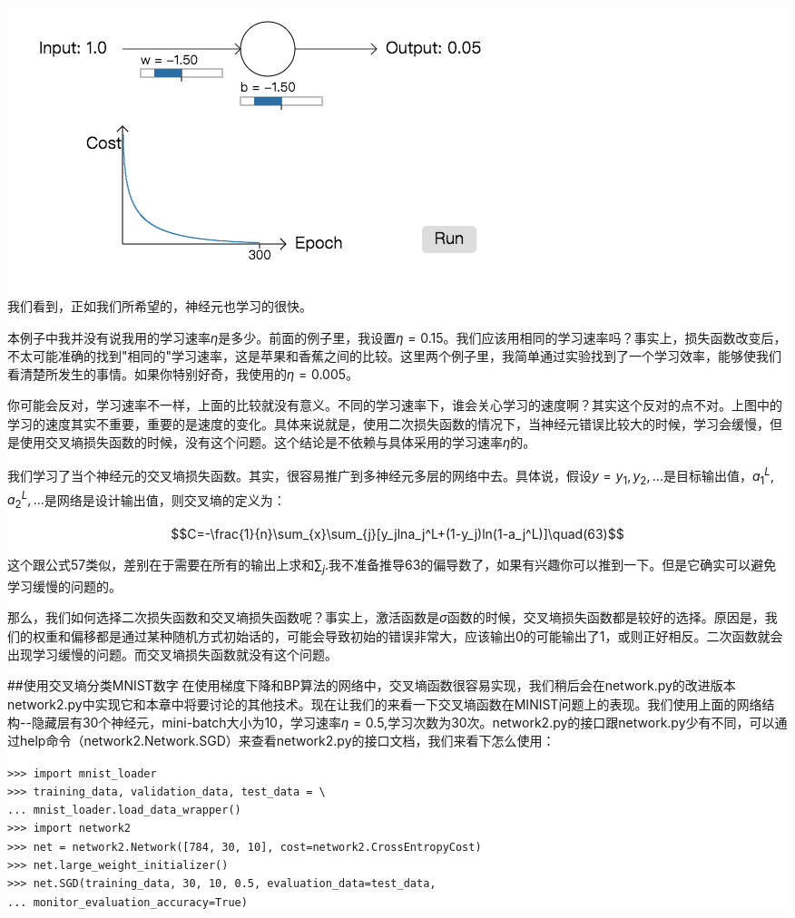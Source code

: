 ![](./chap3/run8.png)


我们看到，正如我们所希望的，神经元也学习的很快。


本例子中我并没有说我用的学习速率$\eta$是多少。前面的例子里，我设置$\eta=0.15$。我们应该用相同的学习速率吗？事实上，损失函数改变后，不太可能准确的找到"相同的"学习速率，这是苹果和香蕉之间的比较。这里两个例子里，我简单通过实验找到了一个学习效率，能够使我们看清楚所发生的事情。如果你特别好奇，我使用的$\eta=0.005$。

你可能会反对，学习速率不一样，上面的比较就没有意义。不同的学习速率下，谁会关心学习的速度啊？其实这个反对的点不对。上图中的学习的速度其实不重要，重要的是速度的变化。具体来说就是，使用二次损失函数的情况下，当神经元错误比较大的时候，学习会缓慢，但是使用交叉墒损失函数的时候，没有这个问题。这个结论是不依赖与具体采用的学习速率$\eta$的。


我们学习了当个神经元的交叉墒损失函数。其实，很容易推广到多神经元多层的网络中去。具体说，假设$y=y_1,y_2,...$是目标输出值，$a_1^L,a_2^L,...$是网络是设计输出值，则交叉墒的定义为：

$$C=-\frac{1}{n}\sum_{x}\sum_{j}[y_jlna_j^L+(1-y_j)ln(1-a_j^L)]\quad(63)$$


这个跟公式57类似，差别在于需要在所有的输出上求和$\sum_{j}$.我不准备推导63的偏导数了，如果有兴趣你可以推到一下。但是它确实可以避免学习缓慢的问题的。



那么，我们如何选择二次损失函数和交叉墒损失函数呢？事实上，激活函数是$\sigma$函数的时候，交叉墒损失函数都是较好的选择。原因是，我们的权重和偏移都是通过某种随机方式初始话的，可能会导致初始的错误非常大，应该输出0的可能输出了1，或则正好相反。二次函数就会出现学习缓慢的问题。而交叉墒损失函数就没有这个问题。



##使用交叉墒分类MNIST数字
在使用梯度下降和BP算法的网络中，交叉墒函数很容易实现，我们稍后会在network.py的改进版本network2.py中实现它和本章中将要讨论的其他技术。现在让我们的来看一下交叉墒函数在MINIST问题上的表现。我们使用上面的网络结构--隐藏层有30个神经元，mini-batch大小为10，学习速率$\eta=0.5$,学习次数为30次。network2.py的接口跟network.py少有不同，可以通过help命令（network2.Network.SGD）来查看network2.py的接口文档，我们来看下怎么使用：


```
>>> import mnist_loader
>>> training_data, validation_data, test_data = \
... mnist_loader.load_data_wrapper()
>>> import network2
>>> net = network2.Network([784, 30, 10], cost=network2.CrossEntropyCost)
>>> net.large_weight_initializer()
>>> net.SGD(training_data, 30, 10, 0.5, evaluation_data=test_data,
... monitor_evaluation_accuracy=True)
```
